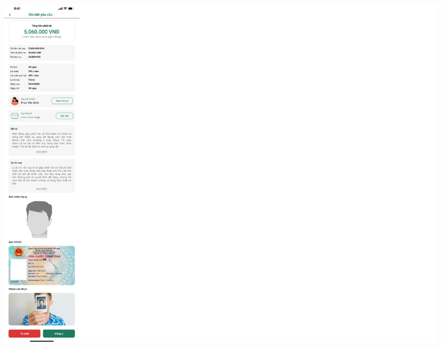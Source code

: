   <img src="assets/images/screenshot/requestDetail.png" alt="Screenshot 11" width="150" style="vertical-align: top;">